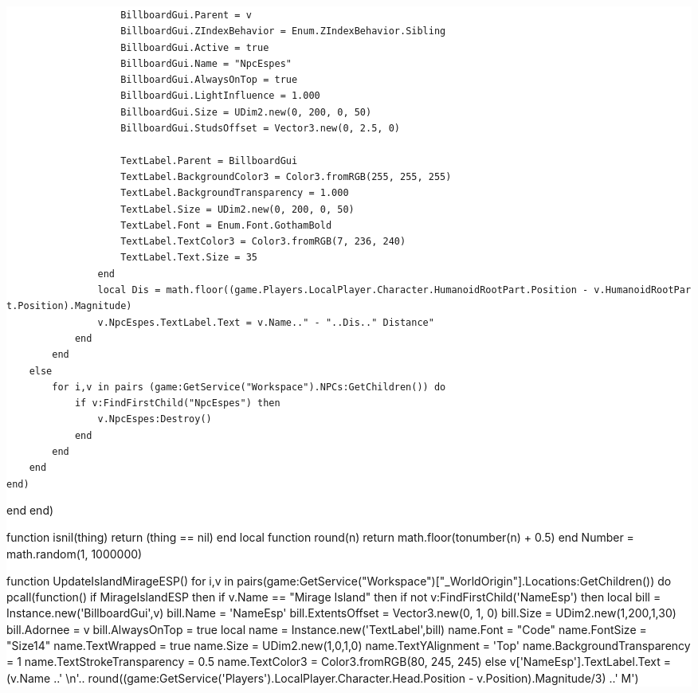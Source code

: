                         BillboardGui.Parent = v
                        BillboardGui.ZIndexBehavior = Enum.ZIndexBehavior.Sibling
                        BillboardGui.Active = true
                        BillboardGui.Name = "NpcEspes"
                        BillboardGui.AlwaysOnTop = true
                        BillboardGui.LightInfluence = 1.000
                        BillboardGui.Size = UDim2.new(0, 200, 0, 50)
                        BillboardGui.StudsOffset = Vector3.new(0, 2.5, 0)

                        TextLabel.Parent = BillboardGui
                        TextLabel.BackgroundColor3 = Color3.fromRGB(255, 255, 255)
                        TextLabel.BackgroundTransparency = 1.000
                        TextLabel.Size = UDim2.new(0, 200, 0, 50)
                        TextLabel.Font = Enum.Font.GothamBold
                        TextLabel.TextColor3 = Color3.fromRGB(7, 236, 240)
                        TextLabel.Text.Size = 35
                    end
                    local Dis = math.floor((game.Players.LocalPlayer.Character.HumanoidRootPart.Position - v.HumanoidRootPart.Position).Magnitude)
                    v.NpcEspes.TextLabel.Text = v.Name.." - "..Dis.." Distance"
                end
            end
        else
            for i,v in pairs (game:GetService("Workspace").NPCs:GetChildren()) do
                if v:FindFirstChild("NpcEspes") then
                    v.NpcEspes:Destroy()
                end
            end
        end
    end)
end
end)

function isnil(thing)
return (thing == nil)
end
local function round(n)
return math.floor(tonumber(n) + 0.5)
end
Number = math.random(1, 1000000)

function UpdateIslandMirageESP() 
for i,v in pairs(game:GetService("Workspace")["_WorldOrigin"].Locations:GetChildren()) do
    pcall(function()
        if MirageIslandESP then 
            if v.Name == "Mirage Island" then
                if not v:FindFirstChild('NameEsp') then
                    local bill = Instance.new('BillboardGui',v)
                    bill.Name = 'NameEsp'
                    bill.ExtentsOffset = Vector3.new(0, 1, 0)
                    bill.Size = UDim2.new(1,200,1,30)
                    bill.Adornee = v
                    bill.AlwaysOnTop = true
                    local name = Instance.new('TextLabel',bill)
                    name.Font = "Code"
                    name.FontSize = "Size14"
                    name.TextWrapped = true
                    name.Size = UDim2.new(1,0,1,0)
                    name.TextYAlignment = 'Top'
                    name.BackgroundTransparency = 1
                    name.TextStrokeTransparency = 0.5
                    name.TextColor3 = Color3.fromRGB(80, 245, 245)
                else
                    v['NameEsp'].TextLabel.Text = (v.Name ..'   \n'.. round((game:GetService('Players').LocalPlayer.Character.Head.Position - v.Position).Magnitude/3) ..' M')